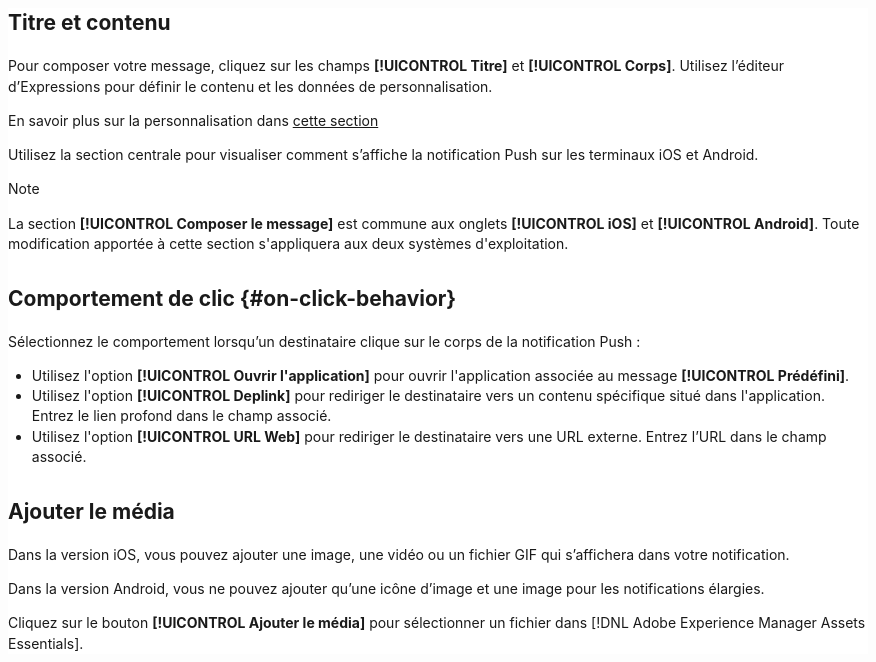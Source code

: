 ## Titre et contenu

Pour composer votre message, cliquez sur les champs **[!UICONTROL Titre]** et **[!UICONTROL Corps]**. Utilisez l’éditeur d’Expressions pour définir le contenu et les données de personnalisation.

En savoir plus sur la personnalisation dans [cette section](personalization/personalize.md)

Utilisez la section centrale pour visualiser comment s’affiche la notification Push sur les terminaux iOS et Android.

>[!NOTE]
>
>La section **[!UICONTROL Composer le message]** est commune aux onglets **[!UICONTROL iOS]** et **[!UICONTROL Android]**. Toute modification apportée à cette section s&#39;appliquera aux deux systèmes d&#39;exploitation.

## Comportement de clic {#on-click-behavior}

Sélectionnez le comportement lorsqu’un destinataire clique sur le corps de la notification Push :

* Utilisez l&#39;option **[!UICONTROL Ouvrir l&#39;application]** pour ouvrir l&#39;application associée au message **[!UICONTROL Prédéfini]**.
* Utilisez l&#39;option **[!UICONTROL Deplink]** pour rediriger le destinataire vers un contenu spécifique situé dans l&#39;application. Entrez le lien profond dans le champ associé.
* Utilisez l&#39;option **[!UICONTROL URL Web]** pour rediriger le destinataire vers une URL externe. Entrez l’URL dans le champ associé.

## Ajouter le média

Dans la version iOS, vous pouvez ajouter une image, une vidéo ou un fichier GIF qui s’affichera dans votre notification.

Dans la version Android, vous ne pouvez ajouter qu’une icône d’image et une image pour les notifications élargies.

Cliquez sur le bouton **[!UICONTROL Ajouter le média]** pour sélectionner un fichier dans [!DNL Adobe Experience Manager Assets Essentials].
